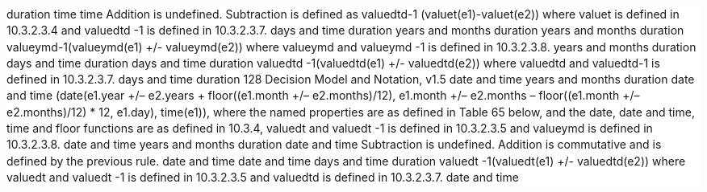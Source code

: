 duration
time time Addition is undefined. Subtraction is defined as
valuedtd-1 (valuet(e1)-valuet(e2)) where valuet is
defined in 10.3.2.3.4 and valuedtd -1 is defined in
10.3.2.3.7.
days and time
duration
years and
months
duration
years and
months
duration
valueymd-1(valueymd(e1) +/- valueymd(e2)) where
valueymd and valueymd -1 is defined in 10.3.2.3.8.
years and
months
duration
days and
time
duration
days and
time
duration
valuedtd -1(valuedtd(e1) +/- valuedtd(e2)) where
valuedtd and valuedtd-1
is defined in 10.3.2.3.7.
days and time
duration 
128 Decision Model and Notation, v1.5
date and
time
years and
months
duration
date and time (date(e1.year +/– e2.years +
floor((e1.month +/– e2.months)/12),
e1.month +/– e2.months – floor((e1.month +/–
e2.months)/12) * 12, e1.day), time(e1)),
where the named properties are as defined in
Table 65 below, and the date, date and time,
time and floor functions are as defined in 10.3.4,
valuedt and valuedt -1
is defined in 10.3.2.3.5 and
valueymd is defined in 10.3.2.3.8.
date and time
years and
months
duration
date and
time
Subtraction is undefined. Addition is commutative
and is defined by the previous rule.
date and time
date and
time
days and
time
duration
valuedt -1(valuedt(e1) +/- valuedtd(e2)) where valuedt
and valuedt -1
is defined in 10.3.2.3.5 and valuedtd is
defined in 10.3.2.3.7.
date and time